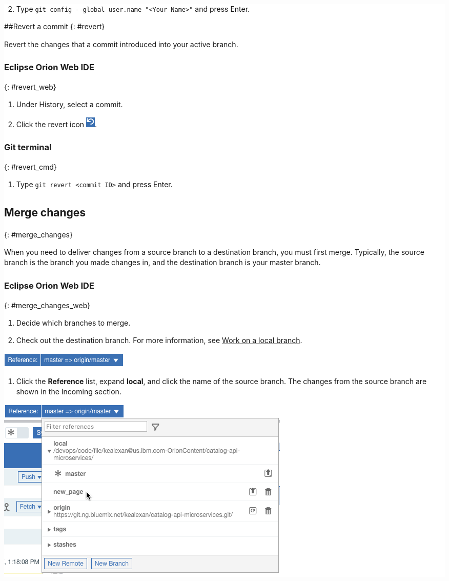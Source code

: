 2. Type `git config --global user.name "<Your Name>"` and press Enter.

##Revert a commit
{: #revert}

Revert the changes that a commit introduced into your active branch.

### Eclipse Orion Web IDE
{: #revert_web}

1. Under History, select a commit.

2. Click the revert icon <img class="inline" src="./images/revert.png" alt="Revert icon">.

### Git terminal
{: #revert_cmd}

1. Type `git revert <commit ID>` and press Enter.

## Merge changes
{: #merge_changes}

When you need to deliver changes from a source branch to a destination branch, you must first merge. Typically, the source branch is the branch you made changes in, and the destination branch is your master branch.

### Eclipse Orion Web IDE
{: #merge_changes_web}

1. Decide which branches to merge.

2. Check out the destination branch. For more information, see [Work on a local branch](#start_working_on_branch).

 <img class="screen-shot" src="./images/destinationbranch.png" alt="Checkout destination branch">

1. Click the **Reference** list, expand **local**, and click the name of the source branch. The changes from the source branch are shown in the Incoming section.

  <img class="screen-shot" src="./images/sourcebranch.png" alt="Changes from the source branch shown in the Incoming section">
